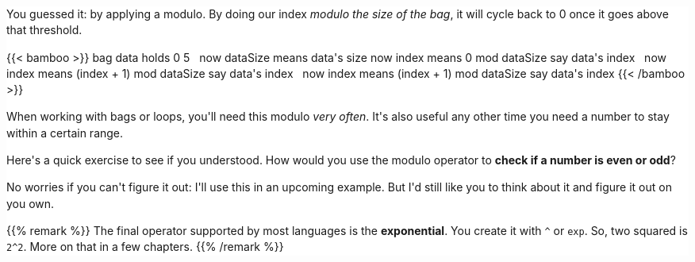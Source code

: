 You guessed it: by applying a modulo. By doing our index _modulo the size of the bag_, it will cycle back to 0 once it goes above that threshold.

{{< bamboo >}}
bag data holds
  0
  5
&nbsp;
now dataSize means data's size
now index means 0 mod dataSize
say data's index
&nbsp;
now index means (index + 1) mod dataSize
say data's index
&nbsp;
now index means (index + 1) mod dataSize
say data's index
{{< /bamboo >}}

When working with bags or loops, you'll need this modulo _very often_. It's also useful any other time you need a number to stay within a certain range.

Here's a quick exercise to see if you understood. How would you use the modulo operator to **check if a number is even or odd**? 

No worries if you can't figure it out: I'll use this in an upcoming example. But I'd still like you to think about it and figure it out on you own.

{{% remark %}}
The final operator supported by most languages is the **exponential**. You create it with `^` or `exp`. So, two squared is `2^2`. More on that in a few chapters.
{{% /remark %}}